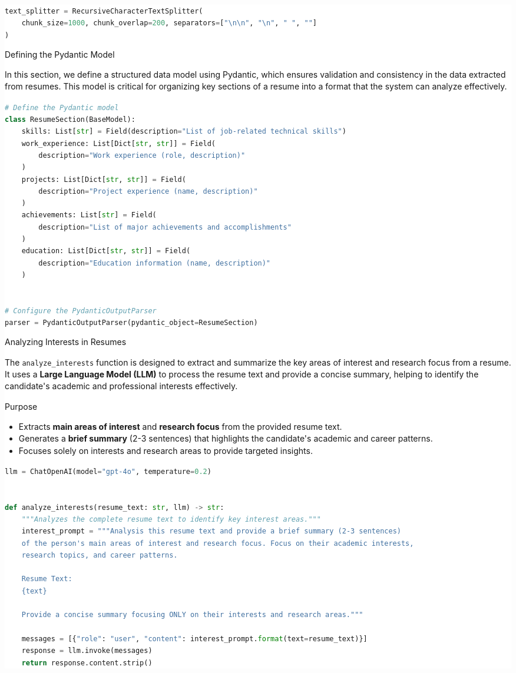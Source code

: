 ```python
text_splitter = RecursiveCharacterTextSplitter(
    chunk_size=1000, chunk_overlap=200, separators=["\n\n", "\n", " ", ""]
)
```

Defining the Pydantic Model

In this section, we define a structured data model using Pydantic, which ensures validation and consistency in the data extracted from resumes. This model is critical for organizing key sections of a resume into a format that the system can analyze effectively.

```python
# Define the Pydantic model
class ResumeSection(BaseModel):
    skills: List[str] = Field(description="List of job-related technical skills")
    work_experience: List[Dict[str, str]] = Field(
        description="Work experience (role, description)"
    )
    projects: List[Dict[str, str]] = Field(
        description="Project experience (name, description)"
    )
    achievements: List[str] = Field(
        description="List of major achievements and accomplishments"
    )
    education: List[Dict[str, str]] = Field(
        description="Education information (name, description)"
    )


# Configure the PydanticOutputParser
parser = PydanticOutputParser(pydantic_object=ResumeSection)
```

Analyzing Interests in Resumes

The `analyze_interests` function is designed to extract and summarize the key areas of interest and research focus from a resume. It uses a **Large Language Model (LLM)** to process the resume text and provide a concise summary, helping to identify the candidate's academic and professional interests effectively.

Purpose
- Extracts **main areas of interest** and **research focus** from the provided resume text.
- Generates a **brief summary** (2-3 sentences) that highlights the candidate's academic and career patterns.
- Focuses solely on interests and research areas to provide targeted insights.

```python
llm = ChatOpenAI(model="gpt-4o", temperature=0.2)


def analyze_interests(resume_text: str, llm) -> str:
    """Analyzes the complete resume text to identify key interest areas."""
    interest_prompt = """Analysis this resume text and provide a brief summary (2-3 sentences) 
    of the person's main areas of interest and research focus. Focus on their academic interests, 
    research topics, and career patterns.

    Resume Text:
    {text}

    Provide a concise summary focusing ONLY on their interests and research areas."""

    messages = [{"role": "user", "content": interest_prompt.format(text=resume_text)}]
    response = llm.invoke(messages)
    return response.content.strip()
```
